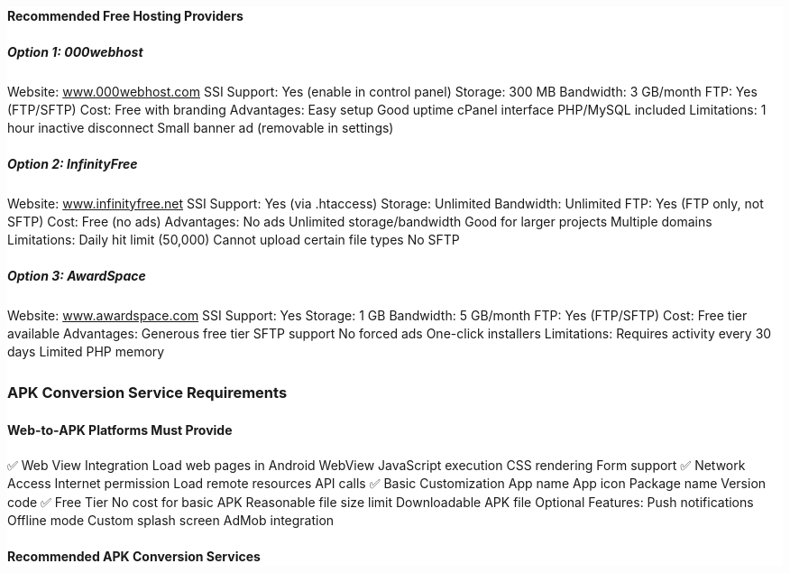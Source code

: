#### Recommended Free Hosting Providers

##### Option 1: 000webhost
Website: www.000webhost.com SSI Support: Yes (enable in control panel) Storage: 300 MB Bandwidth: 3 GB/month FTP: Yes (FTP/SFTP) Cost: Free with branding Advantages:
Easy setup
Good uptime
cPanel interface
PHP/MySQL included Limitations:
1 hour inactive disconnect
Small banner ad (removable in settings)
##### Option 2: InfinityFree
Website: www.infinityfree.net SSI Support: Yes (via .htaccess) Storage: Unlimited Bandwidth: Unlimited FTP: Yes (FTP only, not SFTP) Cost: Free (no ads) Advantages:
No ads
Unlimited storage/bandwidth
Good for larger projects
Multiple domains Limitations:
Daily hit limit (50,000)
Cannot upload certain file types
No SFTP
##### Option 3: AwardSpace
Website: www.awardspace.com SSI Support: Yes Storage: 1 GB Bandwidth: 5 GB/month FTP: Yes (FTP/SFTP) Cost: Free tier available Advantages:
Generous free tier
SFTP support
No forced ads
One-click installers Limitations:
Requires activity every 30 days
Limited PHP memory
### APK Conversion Service Requirements

#### Web-to-APK Platforms Must Provide
✅ Web View Integration
Load web pages in Android WebView
JavaScript execution
CSS rendering
Form support
✅ Network Access
Internet permission
Load remote resources
API calls
✅ Basic Customization
App name
App icon
Package name
Version code
✅ Free Tier
No cost for basic APK
Reasonable file size limit
Downloadable APK file
Optional Features:
Push notifications
Offline mode
Custom splash screen
AdMob integration
#### Recommended APK Conversion Services
